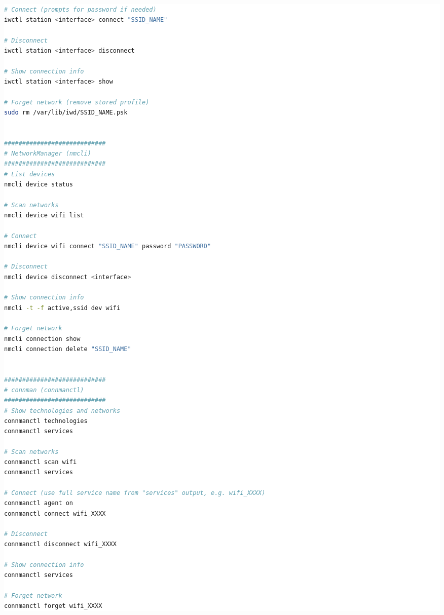 ```bash
# Connect (prompts for password if needed)
iwctl station <interface> connect "SSID_NAME"

# Disconnect
iwctl station <interface> disconnect

# Show connection info
iwctl station <interface> show

# Forget network (remove stored profile)
sudo rm /var/lib/iwd/SSID_NAME.psk


############################
# NetworkManager (nmcli)
############################
# List devices
nmcli device status

# Scan networks
nmcli device wifi list

# Connect
nmcli device wifi connect "SSID_NAME" password "PASSWORD"

# Disconnect
nmcli device disconnect <interface>

# Show connection info
nmcli -t -f active,ssid dev wifi

# Forget network
nmcli connection show
nmcli connection delete "SSID_NAME"


############################
# connman (connmanctl)
############################
# Show technologies and networks
connmanctl technologies
connmanctl services

# Scan networks
connmanctl scan wifi
connmanctl services

# Connect (use full service name from "services" output, e.g. wifi_XXXX)
connmanctl agent on
connmanctl connect wifi_XXXX

# Disconnect
connmanctl disconnect wifi_XXXX

# Show connection info
connmanctl services

# Forget network
connmanctl forget wifi_XXXX
```
